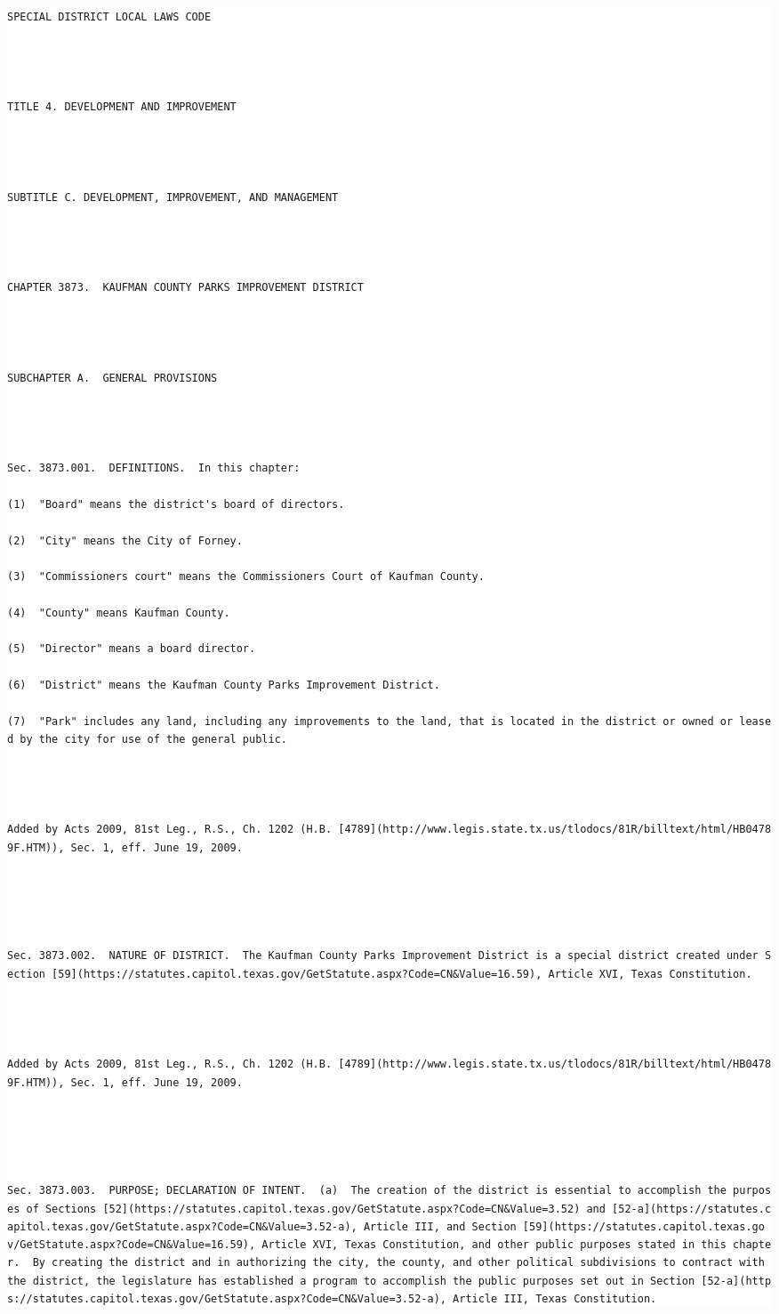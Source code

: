 ﻿
    
    
    	
    					
    
    
    SPECIAL DISTRICT LOCAL LAWS CODE
    
      
    
    
    TITLE 4. DEVELOPMENT AND IMPROVEMENT
    
      
    
    
    SUBTITLE C. DEVELOPMENT, IMPROVEMENT, AND MANAGEMENT
    
      
    
    
    CHAPTER 3873.  KAUFMAN COUNTY PARKS IMPROVEMENT DISTRICT
    
      
    
    
    SUBCHAPTER A.  GENERAL PROVISIONS
    
      
    
    
    Sec. 3873.001.  DEFINITIONS.  In this chapter:
    
    (1)  "Board" means the district's board of directors.
    
    (2)  "City" means the City of Forney.
    
    (3)  "Commissioners court" means the Commissioners Court of Kaufman County.
    
    (4)  "County" means Kaufman County.
    
    (5)  "Director" means a board director.
    
    (6)  "District" means the Kaufman County Parks Improvement District.
    
    (7)  "Park" includes any land, including any improvements to the land, that is located in the district or owned or leased by the city for use of the general public.
    
    
    
    
    Added by Acts 2009, 81st Leg., R.S., Ch. 1202 (H.B. [4789](http://www.legis.state.tx.us/tlodocs/81R/billtext/html/HB04789F.HTM)), Sec. 1, eff. June 19, 2009.
    
    
    
    
    
    Sec. 3873.002.  NATURE OF DISTRICT.  The Kaufman County Parks Improvement District is a special district created under Section [59](https://statutes.capitol.texas.gov/GetStatute.aspx?Code=CN&Value=16.59), Article XVI, Texas Constitution.
    
    
    
    
    Added by Acts 2009, 81st Leg., R.S., Ch. 1202 (H.B. [4789](http://www.legis.state.tx.us/tlodocs/81R/billtext/html/HB04789F.HTM)), Sec. 1, eff. June 19, 2009.
    
    
    
    
    
    Sec. 3873.003.  PURPOSE; DECLARATION OF INTENT.  (a)  The creation of the district is essential to accomplish the purposes of Sections [52](https://statutes.capitol.texas.gov/GetStatute.aspx?Code=CN&Value=3.52) and [52-a](https://statutes.capitol.texas.gov/GetStatute.aspx?Code=CN&Value=3.52-a), Article III, and Section [59](https://statutes.capitol.texas.gov/GetStatute.aspx?Code=CN&Value=16.59), Article XVI, Texas Constitution, and other public purposes stated in this chapter.  By creating the district and in authorizing the city, the county, and other political subdivisions to contract with the district, the legislature has established a program to accomplish the public purposes set out in Section [52-a](https://statutes.capitol.texas.gov/GetStatute.aspx?Code=CN&Value=3.52-a), Article III, Texas Constitution.
    